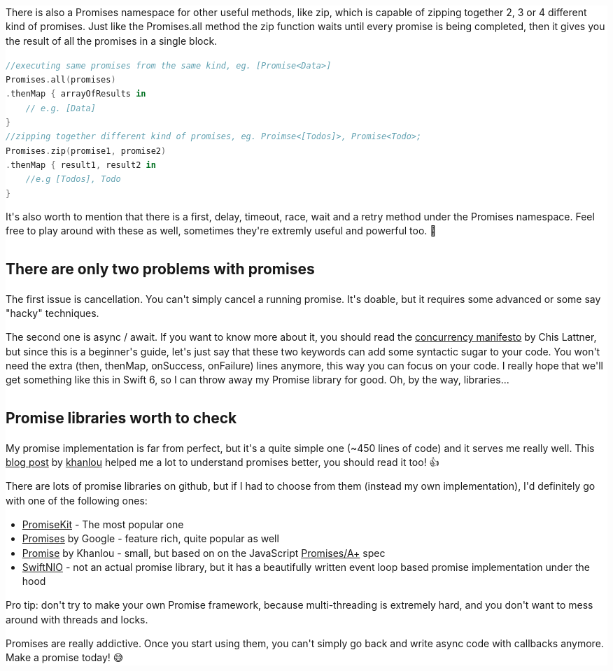 There is also a Promises namespace for other useful methods, like zip, which is capable of zipping together 2, 3 or 4 different kind of promises. Just like the Promises.all method the zip function waits until every promise is being completed, then it gives you the result of all the promises in a single block.

```swift
//executing same promises from the same kind, eg. [Promise<Data>]
Promises.all(promises)
.thenMap { arrayOfResults in
    // e.g. [Data]
}
//zipping together different kind of promises, eg. Proimse<[Todos]>, Promise<Todo>;
Promises.zip(promise1, promise2)
.thenMap { result1, result2 in
    //e.g [Todos], Todo
}
```

It's also worth to mention that there is a first, delay, timeout, race, wait and a retry method under the Promises namespace. Feel free to play around with these as well, sometimes they're extremly useful and powerful too. 💪

## There are only two problems with promises

The first issue is cancellation. You can't simply cancel a running promise. It's doable, but it requires some advanced or some say "hacky" techniques.

The second one is async / await. If you want to know more about it, you should read the [concurrency manifesto](https://gist.github.com/lattner/31ed37682ef1576b16bca1432ea9f782) by Chis Lattner, but since this is a beginner's guide, let's just say that these two keywords can add some syntactic sugar to your code. You won't need the extra (then, thenMap, onSuccess, onFailure) lines anymore, this way you can focus on your code. I really hope that we'll get something like this in Swift 6, so I can throw away my Promise library for good. Oh, by the way, libraries...

## Promise libraries worth to check

My promise implementation is far from perfect, but it's a quite simple one (~450 lines of code) and it serves me really well. This [blog post](http://khanlou.com/2016/08/promises-in-swift/) by [khanlou](https://x.com/khanlou) helped me a lot to understand promises better, you should read it too! 👍

There are lots of promise libraries on github, but if I had to choose from them (instead my own implementation), I'd definitely go with one of the following ones:

- [PromiseKit](https://github.com/mxcl/PromiseKit) - The most popular one
- [Promises](https://github.com/google/promises) by Google - feature rich, quite popular as well
- [Promise](https://github.com/khanlou/promise) by Khanlou - small, but based on on the JavaScript [Promises/A+](https://promisesaplus.com/) spec
- [SwiftNIO](https://github.com/apple/swift-nio) - not an actual promise library, but it has a beautifully written event loop based promise implementation under the hood

Pro tip: don't try to make your own Promise framework, because multi-threading is extremely hard, and you don't want to mess around with threads and locks.

Promises are really addictive. Once you start using them, you can't simply go back and write async code with callbacks anymore. Make a promise today! 😅
